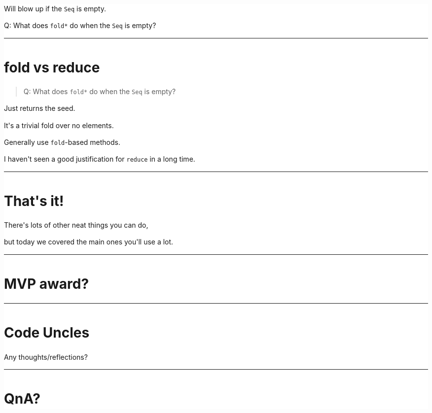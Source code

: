 Will blow up if the `Seq` is empty.

Q: What does `fold*` do when the `Seq` is empty?

---

# fold vs reduce

> Q: What does `fold*` do when the `Seq` is empty?

Just returns the seed.

It's a trivial fold over no elements.

Generally use `fold`-based methods.

I haven't seen a good justification for `reduce` in a long time.

---

# That's it!

There's lots of other neat things you can do,

but today we covered the main ones you'll use a lot.

---

# MVP award?

---

# Code Uncles

Any thoughts/reflections?

---

# QnA?
